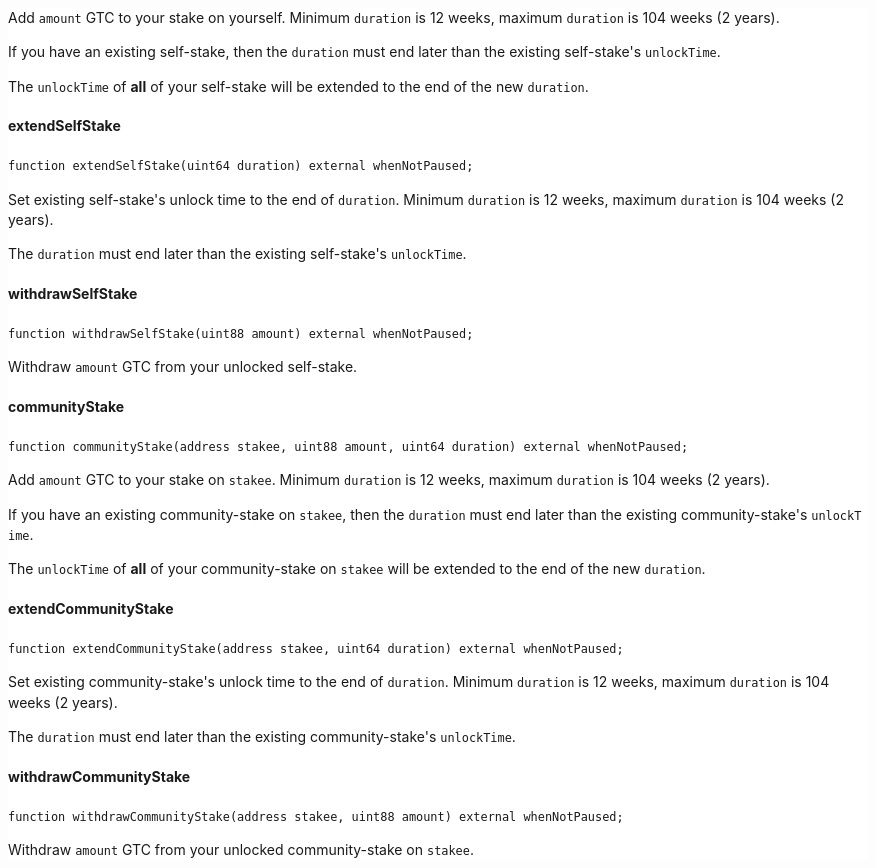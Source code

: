Add `amount` GTC to your stake on yourself. Minimum `duration` is 12 weeks,
maximum `duration` is 104 weeks (2 years).

If you have an existing self-stake, then the `duration` must end later than the
existing self-stake's `unlockTime`.

The `unlockTime` of **all** of your self-stake will be extended to the end of
the new `duration`.

#### extendSelfStake

```solidity
function extendSelfStake(uint64 duration) external whenNotPaused;
```

Set existing self-stake's unlock time to the end of `duration`. Minimum
`duration` is 12 weeks, maximum `duration` is 104 weeks (2 years).

The `duration` must end later than the existing self-stake's `unlockTime`.

#### withdrawSelfStake

```solidity
function withdrawSelfStake(uint88 amount) external whenNotPaused;
```

Withdraw `amount` GTC from your unlocked self-stake.

#### communityStake

```solidity
function communityStake(address stakee, uint88 amount, uint64 duration) external whenNotPaused;
```

Add `amount` GTC to your stake on `stakee`. Minimum `duration` is 12 weeks,
maximum `duration` is 104 weeks (2 years).

If you have an existing community-stake on `stakee`, then the `duration` must end
later than the existing community-stake's `unlockTime`.

The `unlockTime` of **all** of your community-stake on `stakee` will be
extended to the end of the new `duration`.

#### extendCommunityStake

```solidity
function extendCommunityStake(address stakee, uint64 duration) external whenNotPaused;
```

Set existing community-stake's unlock time to the end of `duration`. Minimum
`duration` is 12 weeks, maximum `duration` is 104 weeks (2 years).

The `duration` must end later than the existing community-stake's `unlockTime`.

#### withdrawCommunityStake

```solidity
function withdrawCommunityStake(address stakee, uint88 amount) external whenNotPaused;
```

Withdraw `amount` GTC from your unlocked community-stake on `stakee`.
